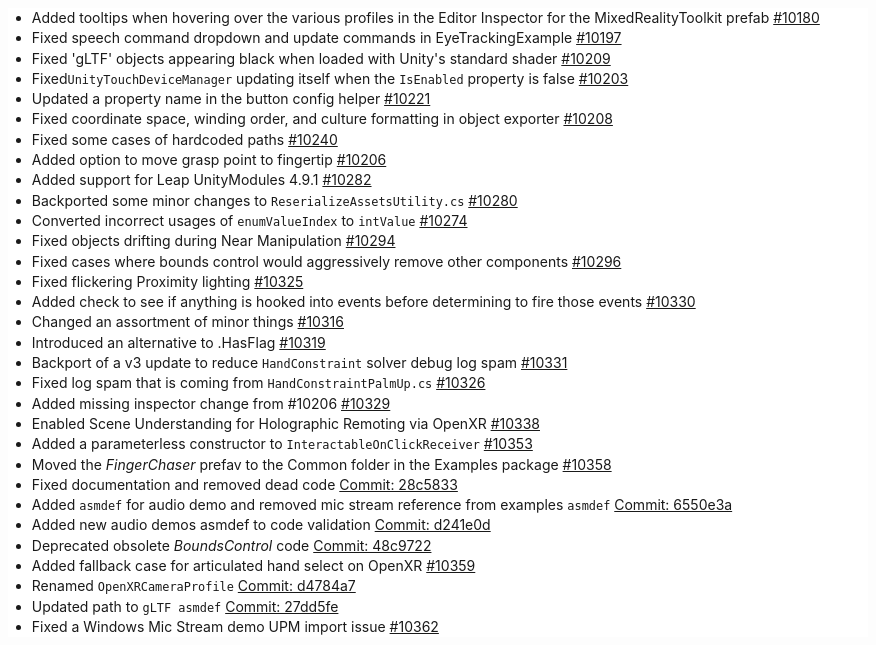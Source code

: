 - Added tooltips when hovering over the various profiles in the Editor Inspector for the MixedRealityToolkit prefab [#10180](https://github.com/microsoft/MixedRealityToolkit-Unity/pull/10162)
- Fixed speech command dropdown and update commands in EyeTrackingExample [#10197](https://github.com/microsoft/MixedRealityToolkit-Unity/pull/10197)
- Fixed 'gLTF' objects appearing black when loaded with Unity's standard shader [#10209](https://github.com/microsoft/MixedRealityToolkit-Unity/pull/10209)
- Fixed`UnityTouchDeviceManager` updating itself when the `IsEnabled` property is false [#10203](https://github.com/microsoft/MixedRealityToolkit-Unity/pull/10203)
- Updated a property name in the button config helper [#10221](https://github.com/microsoft/MixedRealityToolkit-Unity/pull/10221)
- Fixed coordinate space, winding order, and culture formatting in object exporter [#10208](https://github.com/microsoft/MixedRealityToolkit-Unity/pull/10208)
- Fixed some cases of hardcoded paths [#10240](https://github.com/microsoft/MixedRealityToolkit-Unity/pull/10240)
- Added option to move grasp point to fingertip [#10206](https://github.com/microsoft/MixedRealityToolkit-Unity/pull/10206)
- Added support for Leap UnityModules 4.9.1 [#10282](https://github.com/microsoft/MixedRealityToolkit-Unity/pull/10282)
- Backported some minor changes to `ReserializeAssetsUtility.cs` [#10280](https://github.com/microsoft/MixedRealityToolkit-Unity/pull/10280)
- Converted incorrect usages of `enumValueIndex` to `intValue` [#10274](https://github.com/microsoft/MixedRealityToolkit-Unity/pull/10274)
- Fixed objects drifting during Near Manipulation [#10294](https://github.com/microsoft/MixedRealityToolkit-Unity/pull/10294)
- Fixed cases where bounds control would aggressively remove other components [#10296](https://github.com/microsoft/MixedRealityToolkit-Unity/pull/10296)
- Fixed flickering Proximity lighting [#10325](https://github.com/microsoft/MixedRealityToolkit-Unity/pull/10325)
- Added check to see if anything is hooked into events before determining to fire those events [#10330](https://github.com/microsoft/MixedRealityToolkit-Unity/pull/10330)
- Changed an assortment of minor things [#10316](https://github.com/microsoft/MixedRealityToolkit-Unity/pull/10316)
- Introduced an alternative to .HasFlag [#10319](https://github.com/microsoft/MixedRealityToolkit-Unity/pull/10319)
- Backport of a v3 update to reduce `HandConstraint` solver debug log spam [#10331](https://github.com/microsoft/MixedRealityToolkit-Unity/pull/10331)
- Fixed log spam that is coming from `HandConstraintPalmUp.cs` [#10326](https://github.com/microsoft/MixedRealityToolkit-Unity/pull/10326)
- Added missing inspector change from #10206 [#10329](https://github.com/microsoft/MixedRealityToolkit-Unity/pull/10329)
- Enabled Scene Understanding for Holographic Remoting via OpenXR [#10338](https://github.com/microsoft/MixedRealityToolkit-Unity/pull/10338)
- Added a parameterless constructor to `InteractableOnClickReceiver` [#10353](https://github.com/microsoft/MixedRealityToolkit-Unity/pull/10353)
- Moved the *FingerChaser* prefav to the Common folder in the Examples package [#10358](https://github.com/microsoft/MixedRealityToolkit-Unity/pull/10358)
- Fixed documentation and removed dead code [Commit: 28c5833](https://github.com/microsoft/MixedRealityToolkit-Unity/commit/28c5833fb9e2ea208a173b311a1409bd89d2dfe7)
- Added `asmdef` for audio demo and removed mic stream reference from examples `asmdef` [Commit: 6550e3a](https://github.com/microsoft/MixedRealityToolkit-Unity/commit/6550e3ae0ba8879f8792ff1e313b7d40748eddcf)
- Added new audio demos asmdef to code validation [Commit: d241e0d](https://github.com/microsoft/MixedRealityToolkit-Unity/commit/d241e0d6a4e3108e236e129993e8f0c01562788b)
- Deprecated obsolete *BoundsControl* code [Commit: 48c9722](https://github.com/microsoft/MixedRealityToolkit-Unity/commit/48c972233e06f0ce8409ef190ad0debad43cea21)
- Added fallback case for articulated hand select on OpenXR [#10359](https://github.com/microsoft/MixedRealityToolkit-Unity/pull/10359)
- Renamed `OpenXRCameraProfile` [Commit: d4784a7](https://github.com/microsoft/MixedRealityToolkit-Unity/commit/d4784a7e6b9b7202d40a3535a14dcf8066649d92)
- Updated path to `gLTF asmdef` [Commit: 27dd5fe](https://github.com/microsoft/MixedRealityToolkit-Unity/commit/27dd5feabb4686ff6abd1c5d2b879c265ffdc24b)
- Fixed a Windows Mic Stream demo UPM import issue [#10362](https://github.com/microsoft/MixedRealityToolkit-Unity/pull/10362)